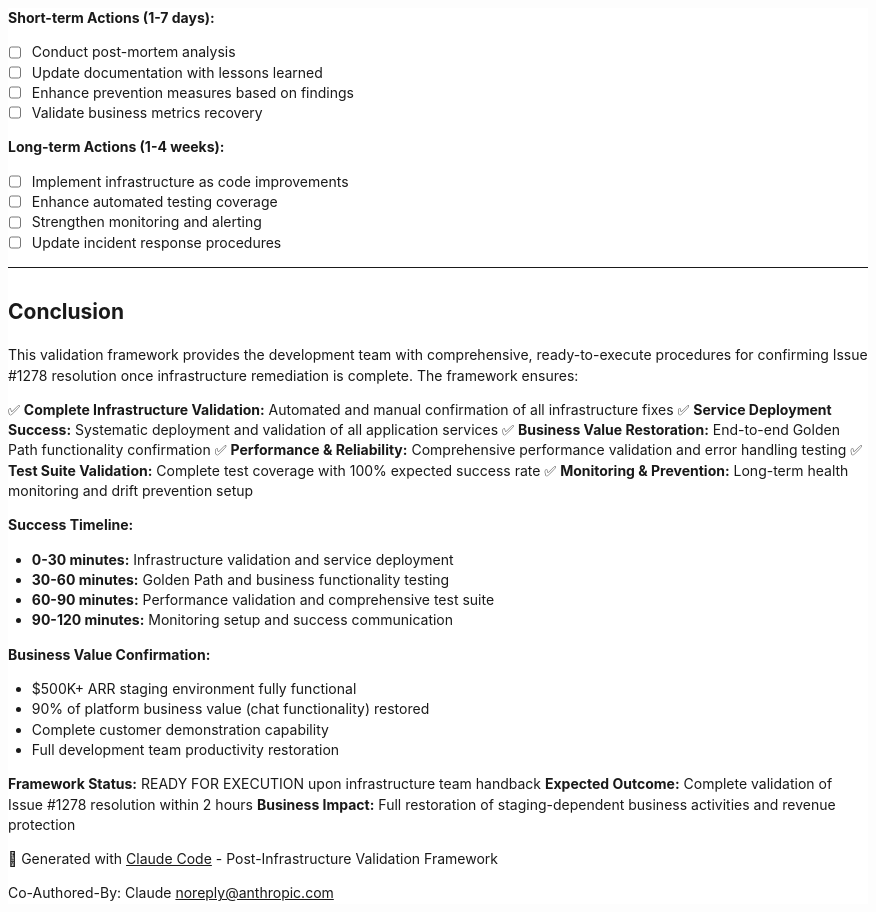 **Short-term Actions (1-7 days):**
- [ ] Conduct post-mortem analysis
- [ ] Update documentation with lessons learned
- [ ] Enhance prevention measures based on findings
- [ ] Validate business metrics recovery

**Long-term Actions (1-4 weeks):**
- [ ] Implement infrastructure as code improvements
- [ ] Enhance automated testing coverage
- [ ] Strengthen monitoring and alerting
- [ ] Update incident response procedures

---

## Conclusion

This validation framework provides the development team with comprehensive, ready-to-execute procedures for confirming Issue #1278 resolution once infrastructure remediation is complete. The framework ensures:

✅ **Complete Infrastructure Validation:** Automated and manual confirmation of all infrastructure fixes
✅ **Service Deployment Success:** Systematic deployment and validation of all application services
✅ **Business Value Restoration:** End-to-end Golden Path functionality confirmation
✅ **Performance & Reliability:** Comprehensive performance validation and error handling testing
✅ **Test Suite Validation:** Complete test coverage with 100% expected success rate
✅ **Monitoring & Prevention:** Long-term health monitoring and drift prevention setup

**Success Timeline:**
- **0-30 minutes:** Infrastructure validation and service deployment
- **30-60 minutes:** Golden Path and business functionality testing
- **60-90 minutes:** Performance validation and comprehensive test suite
- **90-120 minutes:** Monitoring setup and success communication

**Business Value Confirmation:**
- $500K+ ARR staging environment fully functional
- 90% of platform business value (chat functionality) restored
- Complete customer demonstration capability
- Full development team productivity restoration

**Framework Status:** READY FOR EXECUTION upon infrastructure team handback
**Expected Outcome:** Complete validation of Issue #1278 resolution within 2 hours
**Business Impact:** Full restoration of staging-dependent business activities and revenue protection

🤖 Generated with [Claude Code](https://claude.ai/code) - Post-Infrastructure Validation Framework

Co-Authored-By: Claude <noreply@anthropic.com>